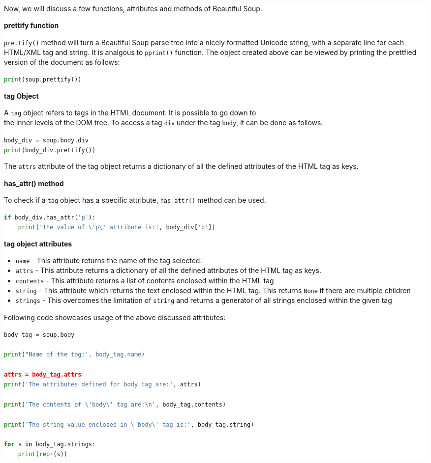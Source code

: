 Now, we will discuss a few functions, attributes and methods of Beautiful Soup. 

**prettify function**

`prettify()` method will turn a Beautiful Soup parse tree into a nicely 
formatted Unicode string, with a separate line for each HTML/XML tag and string.
It is analgous to `pprint()` function. The object created above can be viewed 
by printing the prettfied version of the document as follows:

```python
print(soup.prettify())
```

**tag Object**

A `tag` object refers to tags in the HTML document. It is possible to go down to  
the inner levels of the DOM tree. To access a tag `div` under the tag `body`, 
it can be done as follows:

```python
body_div = soup.body.div
print(body_div.prettify())
```

The `attrs` attribute of the tag object returns a dictionary of all the defined 
attributes of the HTML tag as keys.


**has_attr() method**

To check if a `tag` object has a specific attribute, `has_attr()` method can 
be used.

```python
if body_div.has_attr('p'):
    print('The value of \'p\' attribute is:', body_div['p'])
```

**tag object attributes**

* `name` - This attribute returns the name of the tag selected.
* `attrs` - This attribute returns a dictionary of all the defined attributes 
  of the HTML tag as keys.
* `contents` - This attribute returns a list of contents enclosed within the 
  HTML tag
* `string` - This attribute which returns the text enclosed within the HTML 
  tag. This returns `None` if there are multiple children
* `strings` - This overcomes the limitation of `string` and returns a 
  generator of all strings enclosed within the given tag
  
Following code showcases usage of the above discussed attributes:

```python
body_tag = soup.body

print("Name of the tag:', body_tag.name)

attrs = body_tag.attrs
print('The attributes defined for body tag are:', attrs)

print('The contents of \'body\' tag are:\n', body_tag.contents)

print('The string value enclosed in \'body\' tag is:', body_tag.string)

for s in body_tag.strings:
    print(repr(s))
```
